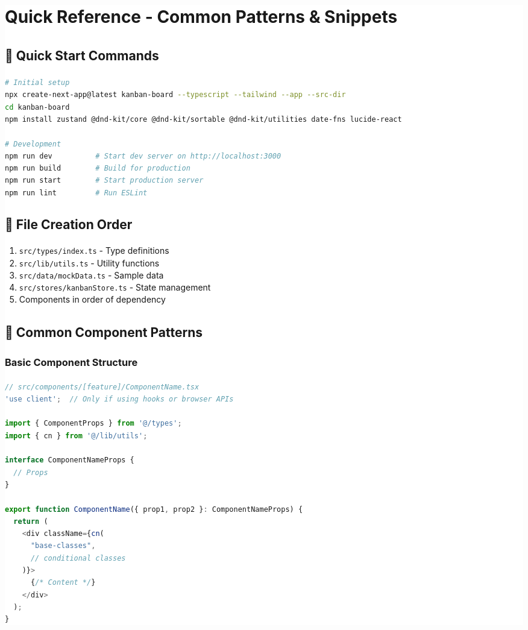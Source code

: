 # Quick Reference - Common Patterns & Snippets

## 🚀 Quick Start Commands

```bash
# Initial setup
npx create-next-app@latest kanban-board --typescript --tailwind --app --src-dir
cd kanban-board
npm install zustand @dnd-kit/core @dnd-kit/sortable @dnd-kit/utilities date-fns lucide-react

# Development
npm run dev          # Start dev server on http://localhost:3000
npm run build        # Build for production
npm run start        # Start production server
npm run lint         # Run ESLint
```

## 📁 File Creation Order

1. `src/types/index.ts` - Type definitions
2. `src/lib/utils.ts` - Utility functions
3. `src/data/mockData.ts` - Sample data
4. `src/stores/kanbanStore.ts` - State management
5. Components in order of dependency

## 🎨 Common Component Patterns

### Basic Component Structure
```typescript
// src/components/[feature]/ComponentName.tsx
'use client';  // Only if using hooks or browser APIs

import { ComponentProps } from '@/types';
import { cn } from '@/lib/utils';

interface ComponentNameProps {
  // Props
}

export function ComponentName({ prop1, prop2 }: ComponentNameProps) {
  return (
    <div className={cn(
      "base-classes",
      // conditional classes
    )}>
      {/* Content */}
    </div>
  );
}
```
